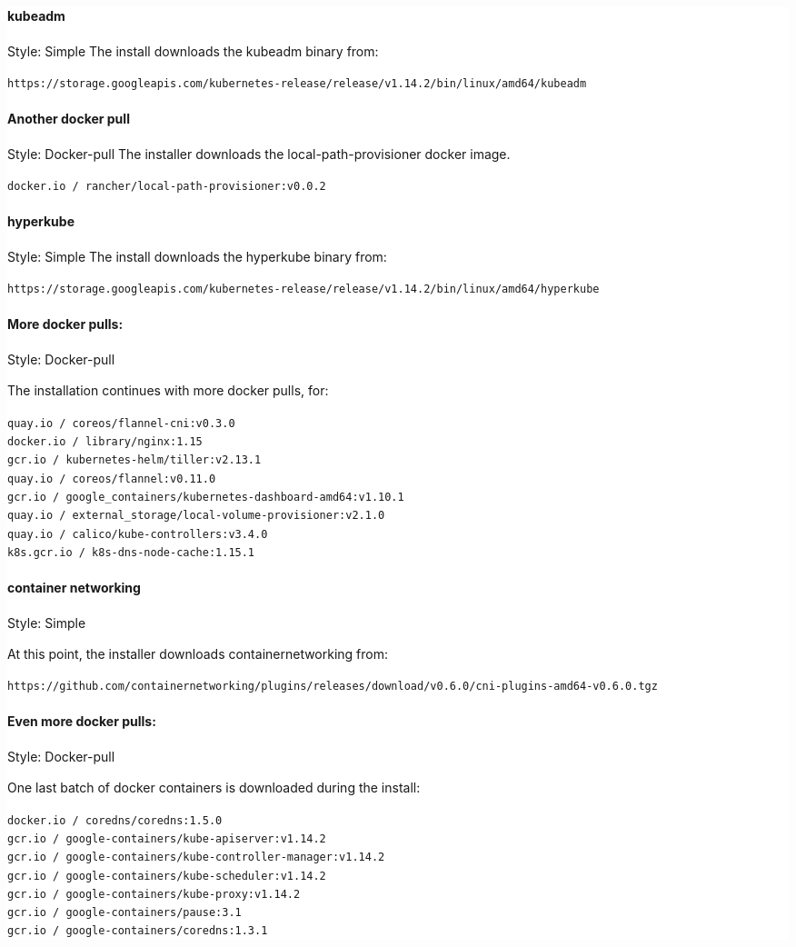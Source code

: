 #### kubeadm
Style: Simple
The install downloads the kubeadm binary from:
```
https://storage.googleapis.com/kubernetes-release/release/v1.14.2/bin/linux/amd64/kubeadm
```

#### Another docker pull
Style: Docker-pull
The installer downloads the local-path-provisioner docker image.
```
docker.io / rancher/local-path-provisioner:v0.0.2

```

#### hyperkube
Style: Simple
The install downloads the hyperkube binary from:
```
https://storage.googleapis.com/kubernetes-release/release/v1.14.2/bin/linux/amd64/hyperkube
```

#### More docker pulls:
Style: Docker-pull

The installation continues with more docker pulls, for:
```
quay.io / coreos/flannel-cni:v0.3.0
docker.io / library/nginx:1.15
gcr.io / kubernetes-helm/tiller:v2.13.1
quay.io / coreos/flannel:v0.11.0
gcr.io / google_containers/kubernetes-dashboard-amd64:v1.10.1
quay.io / external_storage/local-volume-provisioner:v2.1.0
quay.io / calico/kube-controllers:v3.4.0
k8s.gcr.io / k8s-dns-node-cache:1.15.1
```

#### container networking
Style: Simple

At this point, the installer downloads containernetworking from:
```
https://github.com/containernetworking/plugins/releases/download/v0.6.0/cni-plugins-amd64-v0.6.0.tgz
```

#### Even more docker pulls:
Style: Docker-pull

One last batch of docker containers is downloaded during the install:
```
docker.io / coredns/coredns:1.5.0
gcr.io / google-containers/kube-apiserver:v1.14.2
gcr.io / google-containers/kube-controller-manager:v1.14.2
gcr.io / google-containers/kube-scheduler:v1.14.2
gcr.io / google-containers/kube-proxy:v1.14.2
gcr.io / google-containers/pause:3.1
gcr.io / google-containers/coredns:1.3.1
```
